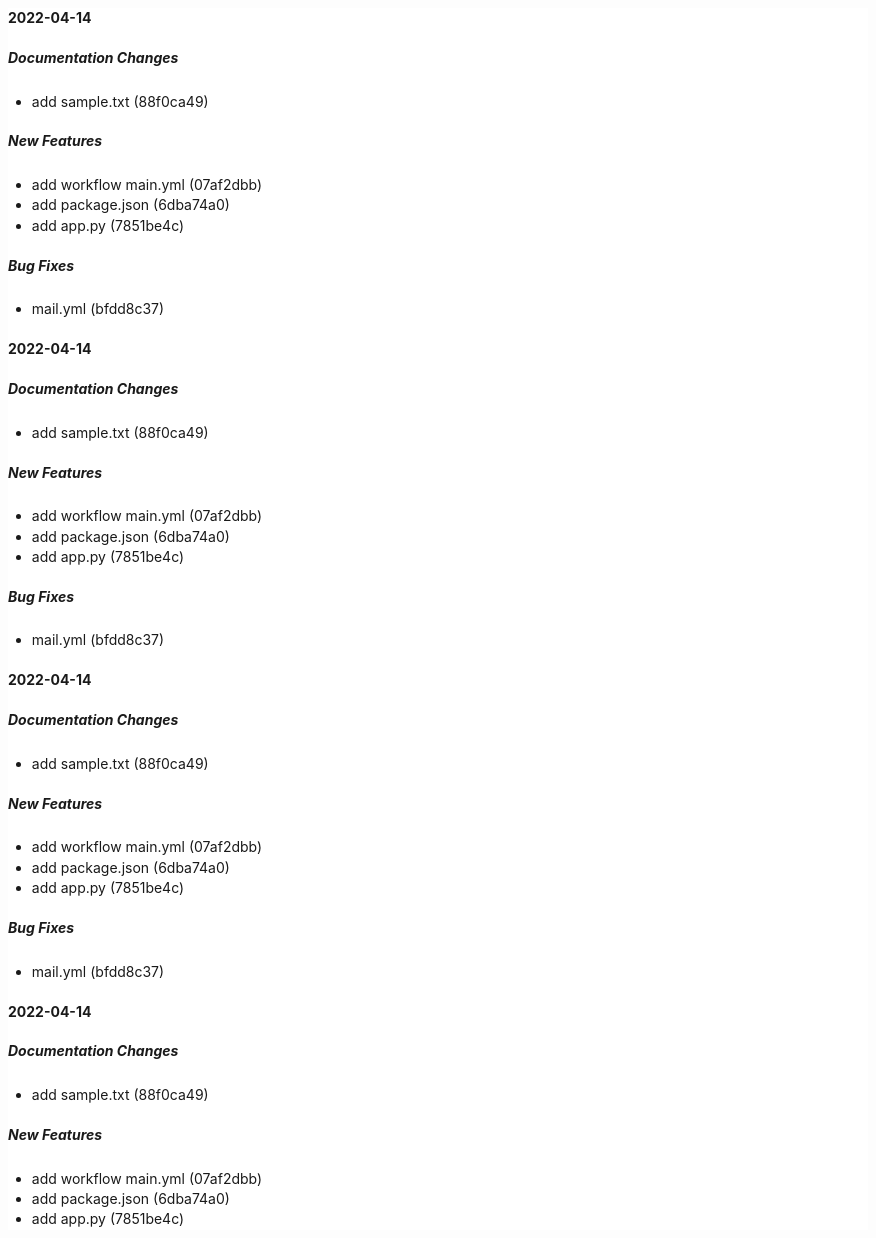 #### 2022-04-14

##### Documentation Changes

*  add sample.txt (88f0ca49)

##### New Features

*  add workflow main.yml (07af2dbb)
*  add package.json (6dba74a0)
*  add app.py (7851be4c)

##### Bug Fixes

*  mail.yml (bfdd8c37)

#### 2022-04-14

##### Documentation Changes

*  add sample.txt (88f0ca49)

##### New Features

*  add workflow main.yml (07af2dbb)
*  add package.json (6dba74a0)
*  add app.py (7851be4c)

##### Bug Fixes

*  mail.yml (bfdd8c37)

#### 2022-04-14

##### Documentation Changes

*  add sample.txt (88f0ca49)

##### New Features

*  add workflow main.yml (07af2dbb)
*  add package.json (6dba74a0)
*  add app.py (7851be4c)

##### Bug Fixes

*  mail.yml (bfdd8c37)

#### 2022-04-14

##### Documentation Changes

*  add sample.txt (88f0ca49)

##### New Features

*  add workflow main.yml (07af2dbb)
*  add package.json (6dba74a0)
*  add app.py (7851be4c)
